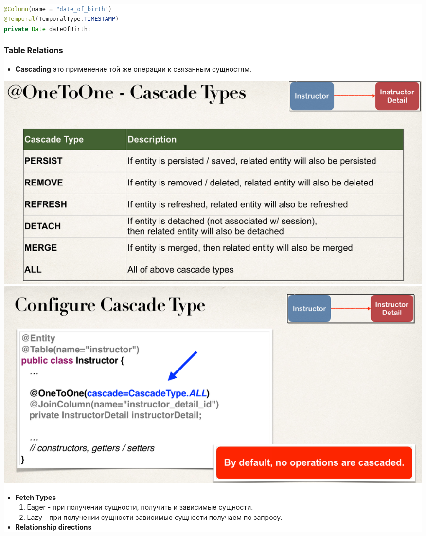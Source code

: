 ```java
@Column(name = "date_of_birth")
@Temporal(TemporalType.TIMESTAMP)
private Date dateOfBirth;
```
### Table Relations
* <b>Cascading</b> это применение той же операции к связанным сущностям.

![one2oneCasadeTypes](one2oneCascadeTypes.png)
![one2oneConfigureCascadeType](one2oneConfigureCascadeType.png)
* <b>Fetch Types</b>
  1. Eager - при получении сущности, получить и зависимые сущности.
  2. Lazy - при получении сущности зависимые сущности получаем по запросу.
* <b> Relationship directions</b>
